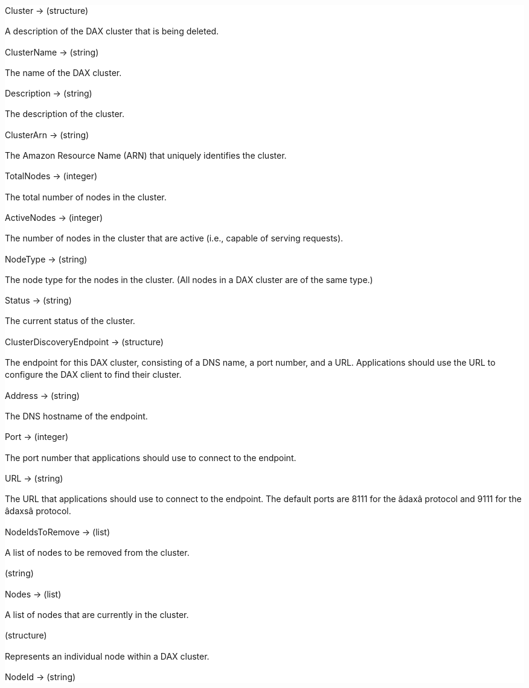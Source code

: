 Cluster -> (structure)

A description of the DAX cluster that is being deleted.

ClusterName -> (string)

The name of the DAX cluster.

Description -> (string)

The description of the cluster.

ClusterArn -> (string)

The Amazon Resource Name (ARN) that uniquely identifies the cluster.

TotalNodes -> (integer)

The total number of nodes in the cluster.

ActiveNodes -> (integer)

The number of nodes in the cluster that are active (i.e., capable of serving requests).

NodeType -> (string)

The node type for the nodes in the cluster. (All nodes in a DAX cluster are of the same type.)

Status -> (string)

The current status of the cluster.

ClusterDiscoveryEndpoint -> (structure)

The endpoint for this DAX cluster, consisting of a DNS name, a port number, and a URL. Applications should use the URL to configure the DAX client to find their cluster.

Address -> (string)

The DNS hostname of the endpoint.

Port -> (integer)

The port number that applications should use to connect to the endpoint.

URL -> (string)

The URL that applications should use to connect to the endpoint. The default ports are 8111 for the âdaxâ protocol and 9111 for the âdaxsâ protocol.

NodeIdsToRemove -> (list)

A list of nodes to be removed from the cluster.

(string)

Nodes -> (list)

A list of nodes that are currently in the cluster.

(structure)

Represents an individual node within a DAX cluster.

NodeId -> (string)
